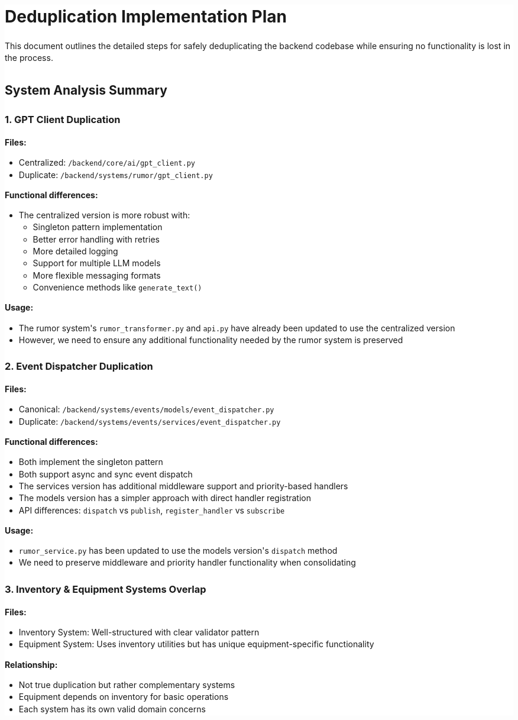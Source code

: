 # Deduplication Implementation Plan

This document outlines the detailed steps for safely deduplicating the backend codebase while ensuring no functionality is lost in the process.

## System Analysis Summary

### 1. GPT Client Duplication

**Files:**
- Centralized: `/backend/core/ai/gpt_client.py`
- Duplicate: `/backend/systems/rumor/gpt_client.py`

**Functional differences:**
- The centralized version is more robust with:
  - Singleton pattern implementation
  - Better error handling with retries
  - More detailed logging
  - Support for multiple LLM models 
  - More flexible messaging formats
  - Convenience methods like `generate_text()`

**Usage:**
- The rumor system's `rumor_transformer.py` and `api.py` have already been updated to use the centralized version
- However, we need to ensure any additional functionality needed by the rumor system is preserved

### 2. Event Dispatcher Duplication

**Files:**
- Canonical: `/backend/systems/events/models/event_dispatcher.py`
- Duplicate: `/backend/systems/events/services/event_dispatcher.py`

**Functional differences:**
- Both implement the singleton pattern
- Both support async and sync event dispatch
- The services version has additional middleware support and priority-based handlers
- The models version has a simpler approach with direct handler registration
- API differences: `dispatch` vs `publish`, `register_handler` vs `subscribe`

**Usage:**
- `rumor_service.py` has been updated to use the models version's `dispatch` method
- We need to preserve middleware and priority handler functionality when consolidating

### 3. Inventory & Equipment Systems Overlap

**Files:**
- Inventory System: Well-structured with clear validator pattern
- Equipment System: Uses inventory utilities but has unique equipment-specific functionality

**Relationship:**
- Not true duplication but rather complementary systems
- Equipment depends on inventory for basic operations
- Each system has its own valid domain concerns
